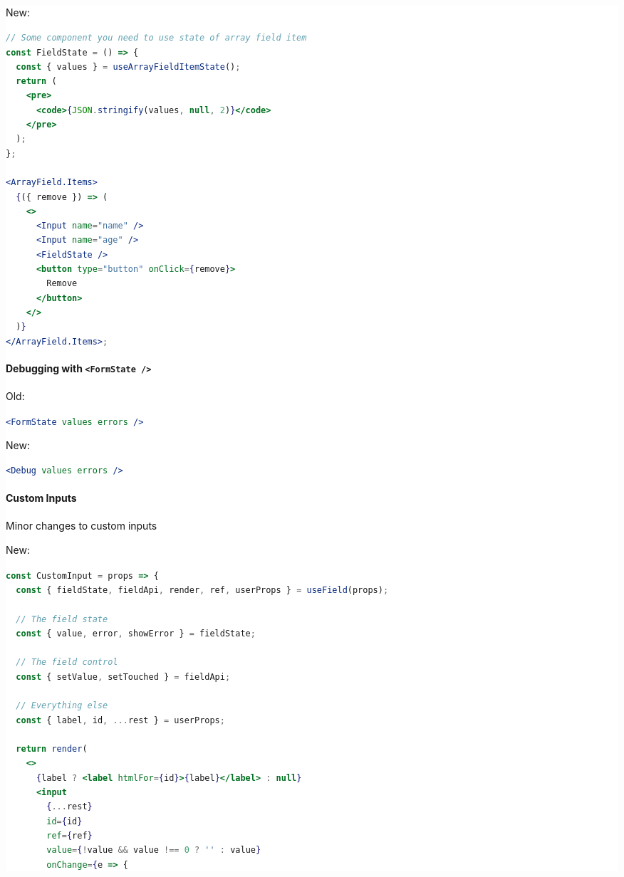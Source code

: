 New:

```jsx
// Some component you need to use state of array field item
const FieldState = () => {
  const { values } = useArrayFieldItemState();
  return (
    <pre>
      <code>{JSON.stringify(values, null, 2)}</code>
    </pre>
  );
};

<ArrayField.Items>
  {({ remove }) => (
    <>
      <Input name="name" />
      <Input name="age" />
      <FieldState />
      <button type="button" onClick={remove}>
        Remove
      </button>
    </>
  )}
</ArrayField.Items>;
```

#### Debugging with `<FormState />`

Old:

```jsx
<FormState values errors />
```

New:

```jsx
<Debug values errors />
```

#### Custom Inputs

Minor changes to custom inputs

New:

```jsx
const CustomInput = props => {
  const { fieldState, fieldApi, render, ref, userProps } = useField(props);

  // The field state
  const { value, error, showError } = fieldState;

  // The field control
  const { setValue, setTouched } = fieldApi;

  // Everything else
  const { label, id, ...rest } = userProps;

  return render(
    <>
      {label ? <label htmlFor={id}>{label}</label> : null}
      <input
        {...rest}
        id={id}
        ref={ref}
        value={!value && value !== 0 ? '' : value}
        onChange={e => {
```